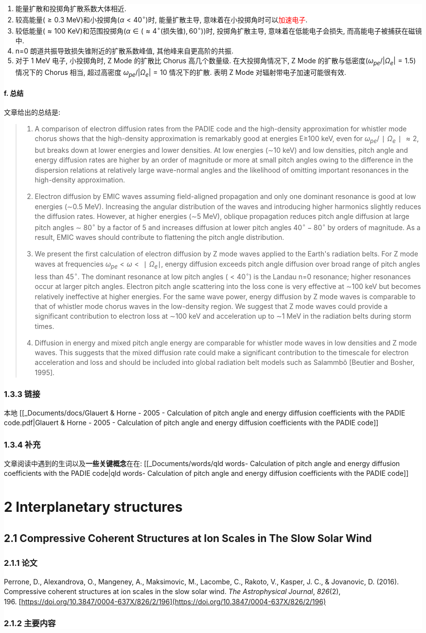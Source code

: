 1. 能量扩散和投掷角扩散系数大体相近.
2. 较高能量($\geq 0.3 ~\text{MeV}$)和小投掷角($\alpha<40^\circ$)时, 能量扩散主导, 意味着在小投掷角时可以<font color="#ff0000">加速电子</font>.
3. 较低能量($\approx 100 ~\text{KeV}$)和范围投掷角($\alpha\in (\approx4^\circ(\text{损失锥}), 60^\circ)$)时, 投掷角扩散主导, 意味着在低能电子会损失, 而高能电子被捕获在磁镜中.
4. n=0 朗道共振导致损失锥附近的扩散系数峰值, 其他峰来自更高阶的共振.
5. 对于 $1 ~\text{MeV}$ 电子, 小投掷角时, Z Mode 的扩散比 Chorus 高几个数量级. 在大投掷角情况下, Z Mode 的扩散与低密度(${\omega_{pe}}/|\Omega_e|=1.5$)情况下的 Chorus 相当, 超过高密度 ${\omega_{pe}}/|\Omega_e|=10$ 情况下的扩散. 表明 Z Mode 对辐射带电子加速可能很有效.
#### f. 总结  
文章给出的总结是:  
> 1. A comparison of electron diffusion rates from the PADIE code and the high-density approximation for whistler mode chorus shows that the high-density approximation is remarkably good at energies E≥100 keV, even for $ω_{pe}​/∣Ω_e​∣≈2$, but breaks down at lower energies and lower densities. At low energies (∼10 keV) and low densities, pitch angle and energy diffusion rates are higher by an order of magnitude or more at small pitch angles owing to the difference in the dispersion relations at relatively large wave-normal angles and the likelihood of omitting important resonances in the high-density approximation.
> 
 > 2. Electron diffusion by EMIC waves assuming field-aligned propagation and only one dominant resonance is good at low energies (∼0.5 MeV). Increasing the angular distribution of the waves and introducing higher harmonics slightly reduces the diffusion rates. However, at higher energies (∼5 MeV), oblique propagation reduces pitch angle diffusion at large pitch angles ∼ $80^\circ$ by a factor of 5 and increases diffusion at lower pitch angles $40^\circ-80^\circ$ by orders of magnitude. As a result, EMIC waves should contribute to flattening the pitch angle distribution.
> 
>  3. We present the first calculation of electron diffusion by Z mode waves applied to the Earth's radiation belts. For Z mode waves at frequencies $ω_{pe}​<ω<∣Ω_e​∣$, energy diffusion exceeds pitch angle diffusion over broad range of pitch angles less than $45^\circ$. The dominant resonance at low pitch angles ($<40^\circ$) is the Landau n=0 resonance; higher resonances occur at larger pitch angles. Electron pitch angle scattering into the loss cone is very effective at ∼100 keV but becomes relatively ineffective at higher energies. For the same wave power, energy diffusion by Z mode waves is comparable to that of whistler mode chorus waves in the low-density region. We suggest that Z mode waves could provide a significant contribution to electron loss at ∼100 keV and acceleration up to ∼1 MeV in the radiation belts during storm times.
> 
>  4. Diffusion in energy and mixed pitch angle energy are comparable for whistler mode waves in low densities and Z mode waves. This suggests that the mixed diffusion rate could make a significant contribution to the timescale for electron acceleration and loss and should be included into global radiation belt models such as Salammbô [Beutier and Bosher, 1995].
### 1.3.3 链接
本地 [[_Documents/docs/Glauert & Horne - 2005 - Calculation of pitch angle and energy diffusion coefficients with the PADIE code.pdf|Glauert & Horne - 2005 - Calculation of pitch angle and energy diffusion coefficients with the PADIE code]]
### 1.3.4 补充
 文章阅读中遇到的生词以及**一些关键概念**在在: [[_Documents/words/qld words- Calculation of pitch angle and energy diffusion coefficients with the PADIE code\|qld words- Calculation of pitch angle and energy diffusion coefficients with the PADIE code]]  
# 2 Interplanetary structures
## 2.1 Compressive Coherent Structures at Ion Scales in The Slow Solar Wind   
### 2.1.1 论文  
Perrone, D., Alexandrova, O., Mangeney, A., Maksimovic, M., Lacombe, C., Rakoto, V., Kasper, J. C., & Jovanovic, D. (2016). Compressive coherent structures at ion scales in the slow solar wind. _The Astrophysical Journal_, _826_(2), 196. [https://doi.org/10.3847/0004-637X/826/2/196](https://doi.org/10.3847/0004-637X/826/2/196)
### 2.1.2 主要内容  